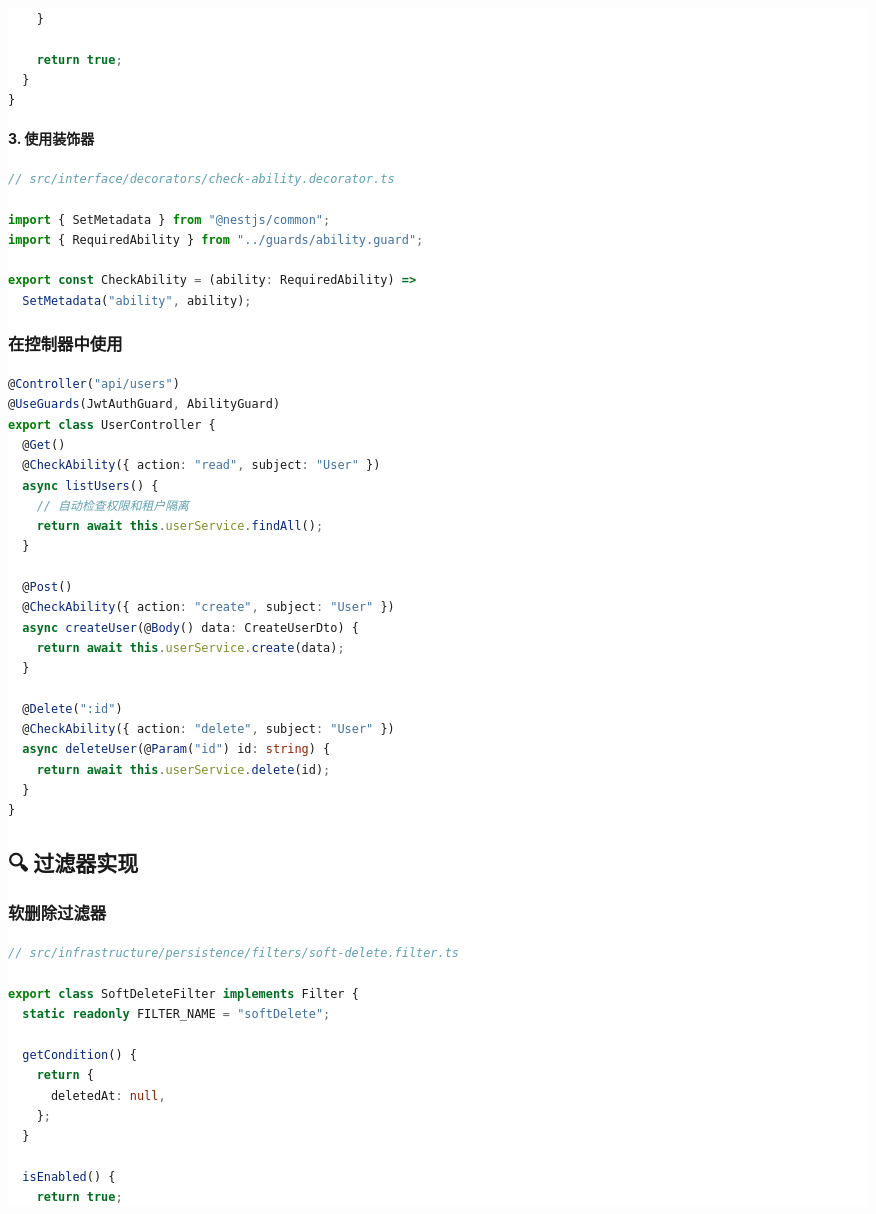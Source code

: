 ```typescript
    }

    return true;
  }
}
```

#### 3. 使用装饰器

```typescript
// src/interface/decorators/check-ability.decorator.ts

import { SetMetadata } from "@nestjs/common";
import { RequiredAbility } from "../guards/ability.guard";

export const CheckAbility = (ability: RequiredAbility) =>
  SetMetadata("ability", ability);
```

### 在控制器中使用

```typescript
@Controller("api/users")
@UseGuards(JwtAuthGuard, AbilityGuard)
export class UserController {
  @Get()
  @CheckAbility({ action: "read", subject: "User" })
  async listUsers() {
    // 自动检查权限和租户隔离
    return await this.userService.findAll();
  }

  @Post()
  @CheckAbility({ action: "create", subject: "User" })
  async createUser(@Body() data: CreateUserDto) {
    return await this.userService.create(data);
  }

  @Delete(":id")
  @CheckAbility({ action: "delete", subject: "User" })
  async deleteUser(@Param("id") id: string) {
    return await this.userService.delete(id);
  }
}
```

## 🔍 过滤器实现

### 软删除过滤器

```typescript
// src/infrastructure/persistence/filters/soft-delete.filter.ts

export class SoftDeleteFilter implements Filter {
  static readonly FILTER_NAME = "softDelete";

  getCondition() {
    return {
      deletedAt: null,
    };
  }

  isEnabled() {
    return true;
```